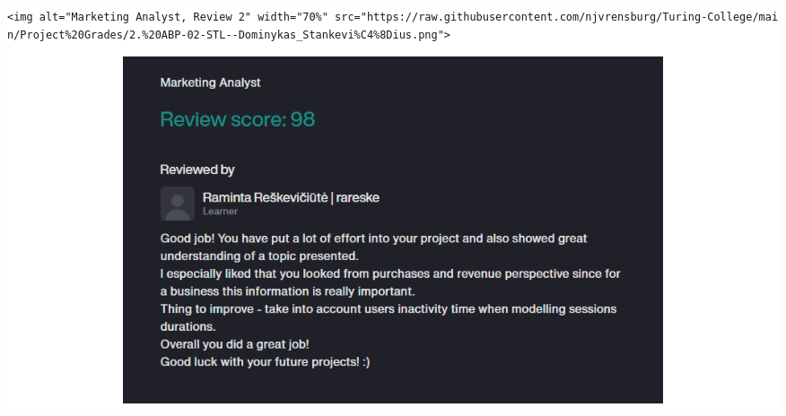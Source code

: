     <img alt="Marketing Analyst, Review 2" width="70%" src="https://raw.githubusercontent.com/njvrensburg/Turing-College/main/Project%20Grades/2.%20ABP-02-STL--Dominykas_Stankevi%C4%8Dius.png">
  </p>
</a>
<a id="Review_Learner">
  <p align="center">
    <img alt="Marketing Analyst, Review 1" width="70%" src="https://raw.githubusercontent.com/njvrensburg/Turing-College/main/Project%20Grades/2.%20ABP-02-Learner--Raminta_Re%C5%A1kevi%C4%8Di%C5%ABt%C4%97.png">
  </p>
</a>

